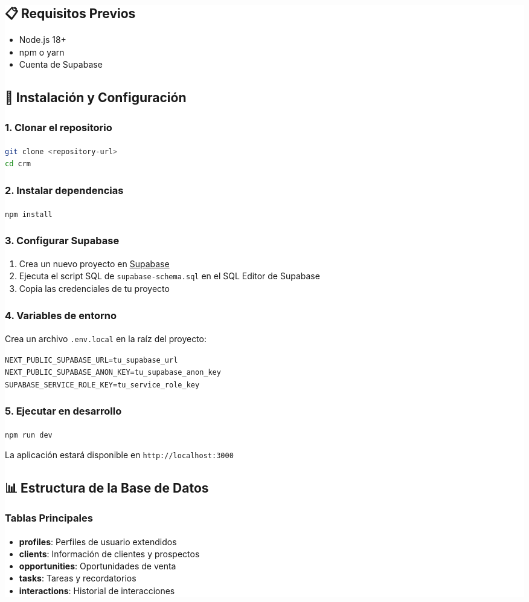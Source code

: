 ## 📋 Requisitos Previos

- Node.js 18+ 
- npm o yarn
- Cuenta de Supabase

## 🚀 Instalación y Configuración

### 1. Clonar el repositorio
```bash
git clone <repository-url>
cd crm
```

### 2. Instalar dependencias
```bash
npm install
```

### 3. Configurar Supabase

1. Crea un nuevo proyecto en [Supabase](https://supabase.com)
2. Ejecuta el script SQL de `supabase-schema.sql` en el SQL Editor de Supabase
3. Copia las credenciales de tu proyecto

### 4. Variables de entorno

Crea un archivo `.env.local` en la raíz del proyecto:

```env
NEXT_PUBLIC_SUPABASE_URL=tu_supabase_url
NEXT_PUBLIC_SUPABASE_ANON_KEY=tu_supabase_anon_key
SUPABASE_SERVICE_ROLE_KEY=tu_service_role_key
```

### 5. Ejecutar en desarrollo
```bash
npm run dev
```

La aplicación estará disponible en `http://localhost:3000`

## 📊 Estructura de la Base de Datos

### Tablas Principales

- **profiles**: Perfiles de usuario extendidos
- **clients**: Información de clientes y prospectos
- **opportunities**: Oportunidades de venta
- **tasks**: Tareas y recordatorios
- **interactions**: Historial de interacciones
